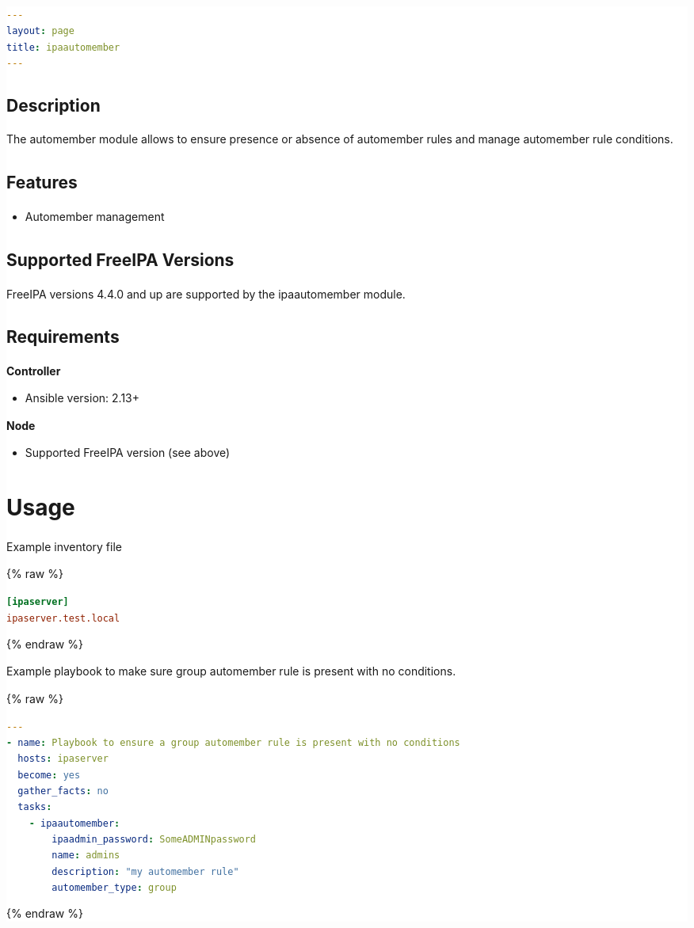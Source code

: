 ```yaml
---
layout: page
title: ipaautomember
---
```


Description
-----------

The automember module allows to ensure presence or absence of automember rules and manage automember rule conditions.

Features
--------

* Automember management


Supported FreeIPA Versions
--------------------------

FreeIPA versions 4.4.0 and up are supported by the ipaautomember module.


Requirements
------------

**Controller**
* Ansible version: 2.13+

**Node**
* Supported FreeIPA version (see above)


Usage
=====

Example inventory file

{% raw %}
```ini
[ipaserver]
ipaserver.test.local
```
{% endraw %}

Example playbook to make sure group automember rule is present with no conditions.

{% raw %}
```yaml
---
- name: Playbook to ensure a group automember rule is present with no conditions
  hosts: ipaserver
  become: yes
  gather_facts: no
  tasks:
    - ipaautomember:
        ipaadmin_password: SomeADMINpassword
        name: admins
        description: "my automember rule"
        automember_type: group
```
{% endraw %}
